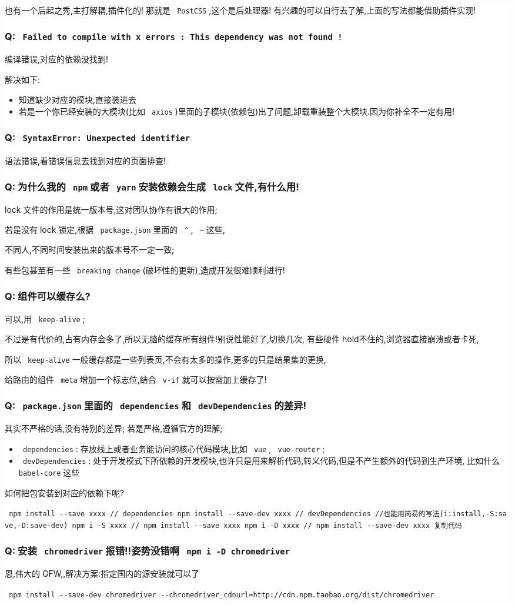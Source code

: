 也有一个后起之秀,主打解耦,插件化的! 那就是 ` PostCSS` ,这个是后处理器! 有兴趣的可以自行去了解,上面的写法都能借助插件实现!

### Q: ` Failed to compile with x errors : This dependency was not found !` ###

编译错误,对应的依赖没找到!

解决如下:

* 知道缺少对应的模块,直接装进去
* 若是一个你已经安装的大模块(比如 ` axios` )里面的子模块(依赖包)出了问题,卸载重装整个大模块.因为你补全不一定有用!

### Q: ` SyntaxError: Unexpected identifier` ###

语法错误,看错误信息去找到对应的页面排查!

### Q: 为什么我的 ` npm` 或者 ` yarn` 安装依赖会生成 ` lock` 文件,有什么用! ###

lock 文件的作用是统一版本号,这对团队协作有很大的作用;

若是没有 lock 锁定,根据 ` package.json` 里面的 ` ^` , ` ~` 这些,

不同人,不同时间安装出来的版本号不一定一致;

有些包甚至有一些 ` breaking change` (破坏性的更新),造成开发很难顺利进行!

### Q: 组件可以缓存么? ###

可以,用 ` keep-alive` ;

不过是有代价的,占有内存会多了,所以无脑的缓存所有组件!别说性能好了,切换几次, 有些硬件 hold不住的,浏览器直接崩溃或者卡死,

所以 ` keep-alive` 一般缓存都是一些列表页,不会有太多的操作,更多的只是结果集的更换,

给路由的组件 ` meta` 增加一个标志位,结合 ` v-if` 就可以按需加上缓存了!

### Q: ` package.json` 里面的 ` dependencies` 和 ` devDependencies` 的差异! ###

其实不严格的话,没有特别的差异; 若是严格,遵循官方的理解;

* ` dependencies` : 存放线上或者业务能访问的核心代码模块,比如 ` vue` , ` vue-router` ;
* ` devDependencies` : 处于开发模式下所依赖的开发模块,也许只是用来解析代码,转义代码,但是不产生额外的代码到生产环境, 比如什么 ` babel-core` 这些

如何把包安装到对应的依赖下呢?

` npm install --save xxxx // dependencies npm install --save-dev xxxx // devDependencies //也能用简易的写法(i:install,-S:save,-D:save-dev) npm i -S xxxx // npm install --save xxxx npm i -D xxxx // npm install --save-dev xxxx 复制代码`

### Q: 安装 ` chromedriver` 报错!!姿势没错啊 ` npm i -D chromedriver` ###

恩,伟大的 GFW,,解决方案:指定国内的源安装就可以了

` npm install --save-dev chromedriver --chromedriver_cdnurl=http://cdn.npm.taobao.org/dist/chromedriver`
